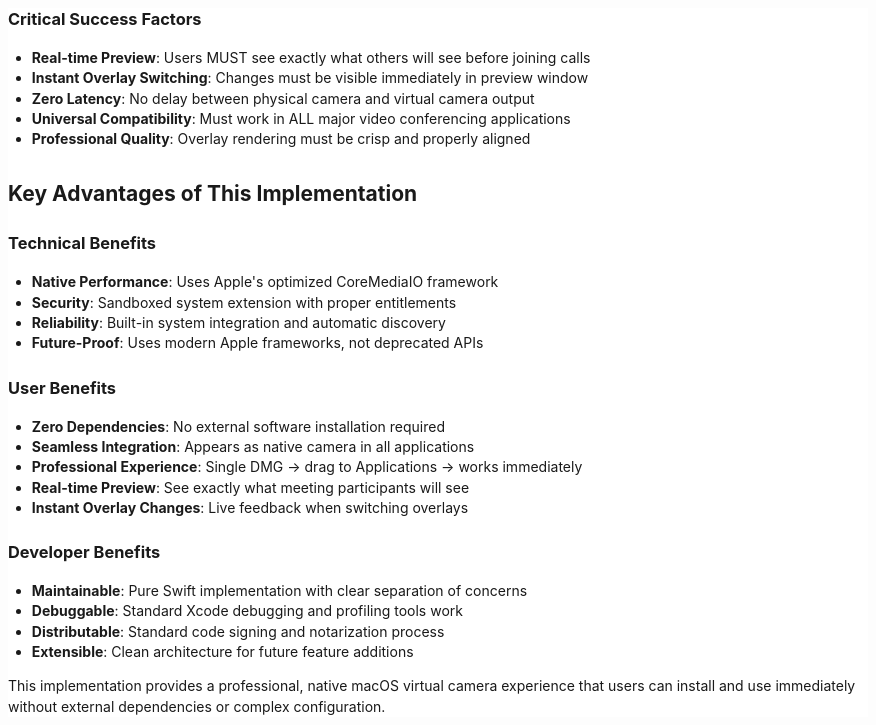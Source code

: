 ### Critical Success Factors
- **Real-time Preview**: Users MUST see exactly what others will see before joining calls
- **Instant Overlay Switching**: Changes must be visible immediately in preview window
- **Zero Latency**: No delay between physical camera and virtual camera output
- **Universal Compatibility**: Must work in ALL major video conferencing applications
- **Professional Quality**: Overlay rendering must be crisp and properly aligned

## Key Advantages of This Implementation

### Technical Benefits
- **Native Performance**: Uses Apple's optimized CoreMediaIO framework
- **Security**: Sandboxed system extension with proper entitlements
- **Reliability**: Built-in system integration and automatic discovery
- **Future-Proof**: Uses modern Apple frameworks, not deprecated APIs

### User Benefits  
- **Zero Dependencies**: No external software installation required
- **Seamless Integration**: Appears as native camera in all applications
- **Professional Experience**: Single DMG → drag to Applications → works immediately
- **Real-time Preview**: See exactly what meeting participants will see
- **Instant Overlay Changes**: Live feedback when switching overlays

### Developer Benefits
- **Maintainable**: Pure Swift implementation with clear separation of concerns
- **Debuggable**: Standard Xcode debugging and profiling tools work
- **Distributable**: Standard code signing and notarization process
- **Extensible**: Clean architecture for future feature additions

This implementation provides a professional, native macOS virtual camera experience that users can install and use immediately without external dependencies or complex configuration.